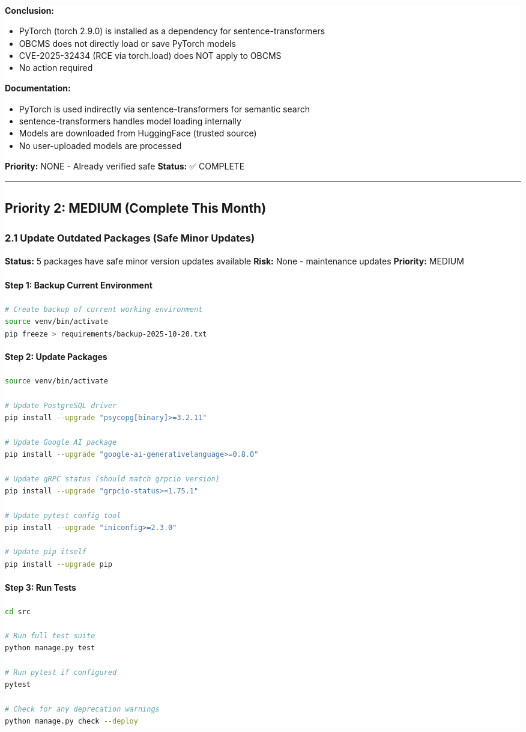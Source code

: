 **Conclusion:**
- PyTorch (torch 2.9.0) is installed as a dependency for sentence-transformers
- OBCMS does not directly load or save PyTorch models
- CVE-2025-32434 (RCE via torch.load) does NOT apply to OBCMS
- No action required

**Documentation:**
- PyTorch is used indirectly via sentence-transformers for semantic search
- sentence-transformers handles model loading internally
- Models are downloaded from HuggingFace (trusted source)
- No user-uploaded models are processed

**Priority:** NONE - Already verified safe
**Status:** ✅ COMPLETE

---

## Priority 2: MEDIUM (Complete This Month)

### 2.1 Update Outdated Packages (Safe Minor Updates)

**Status:** 5 packages have safe minor version updates available
**Risk:** None - maintenance updates
**Priority:** MEDIUM

#### Step 1: Backup Current Environment
```bash
# Create backup of current working environment
source venv/bin/activate
pip freeze > requirements/backup-2025-10-20.txt
```

#### Step 2: Update Packages
```bash
source venv/bin/activate

# Update PostgreSQL driver
pip install --upgrade "psycopg[binary]>=3.2.11"

# Update Google AI package
pip install --upgrade "google-ai-generativelanguage>=0.8.0"

# Update gRPC status (should match grpcio version)
pip install --upgrade "grpcio-status>=1.75.1"

# Update pytest config tool
pip install --upgrade "iniconfig>=2.3.0"

# Update pip itself
pip install --upgrade pip
```

#### Step 3: Run Tests
```bash
cd src

# Run full test suite
python manage.py test

# Run pytest if configured
pytest

# Check for any deprecation warnings
python manage.py check --deploy
```
